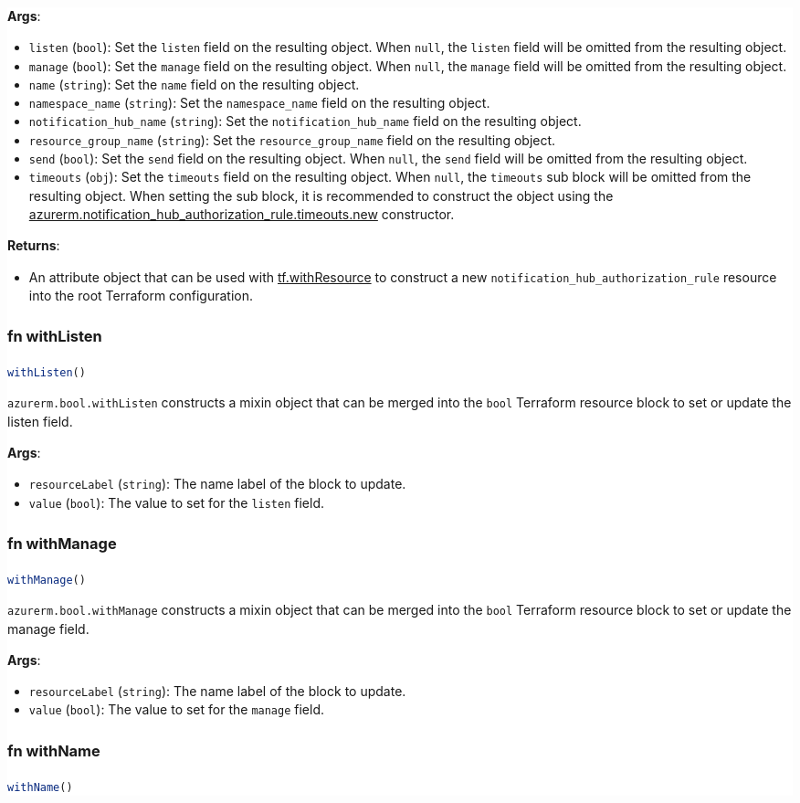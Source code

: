 **Args**:
  - `listen` (`bool`): Set the `listen` field on the resulting object. When `null`, the `listen` field will be omitted from the resulting object.
  - `manage` (`bool`): Set the `manage` field on the resulting object. When `null`, the `manage` field will be omitted from the resulting object.
  - `name` (`string`): Set the `name` field on the resulting object.
  - `namespace_name` (`string`): Set the `namespace_name` field on the resulting object.
  - `notification_hub_name` (`string`): Set the `notification_hub_name` field on the resulting object.
  - `resource_group_name` (`string`): Set the `resource_group_name` field on the resulting object.
  - `send` (`bool`): Set the `send` field on the resulting object. When `null`, the `send` field will be omitted from the resulting object.
  - `timeouts` (`obj`): Set the `timeouts` field on the resulting object. When `null`, the `timeouts` sub block will be omitted from the resulting object. When setting the sub block, it is recommended to construct the object using the [azurerm.notification_hub_authorization_rule.timeouts.new](#fn-timeoutsnew) constructor.

**Returns**:
  - An attribute object that can be used with [tf.withResource](https://github.com/tf-libsonnet/core/tree/main/docs#fn-withresource) to construct a new `notification_hub_authorization_rule` resource into the root Terraform configuration.


### fn withListen

```ts
withListen()
```

`azurerm.bool.withListen` constructs a mixin object that can be merged into the `bool`
Terraform resource block to set or update the listen field.



**Args**:
  - `resourceLabel` (`string`): The name label of the block to update.
  - `value` (`bool`): The value to set for the `listen` field.


### fn withManage

```ts
withManage()
```

`azurerm.bool.withManage` constructs a mixin object that can be merged into the `bool`
Terraform resource block to set or update the manage field.



**Args**:
  - `resourceLabel` (`string`): The name label of the block to update.
  - `value` (`bool`): The value to set for the `manage` field.


### fn withName

```ts
withName()
```

